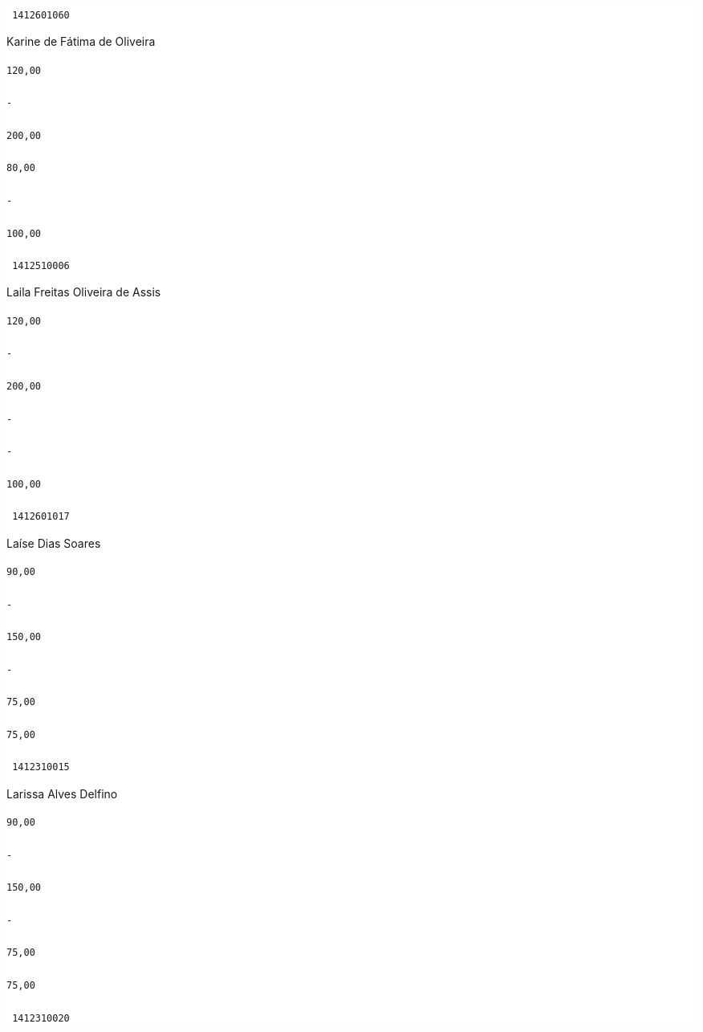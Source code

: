      1412601060

   Karine de Fátima de Oliveira

    120,00 

    - 

    200,00 

    80,00 

    - 

    100,00 

     1412510006

   Laila Freitas Oliveira de Assis

    120,00 

    - 

    200,00 

    - 

    - 

    100,00 

     1412601017

   Laíse Dias Soares

    90,00 

    - 

    150,00 

    - 

    75,00 

    75,00 

     1412310015

   Larissa Alves Delfino

    90,00 

    - 

    150,00 

    - 

    75,00 

    75,00 

     1412310020
